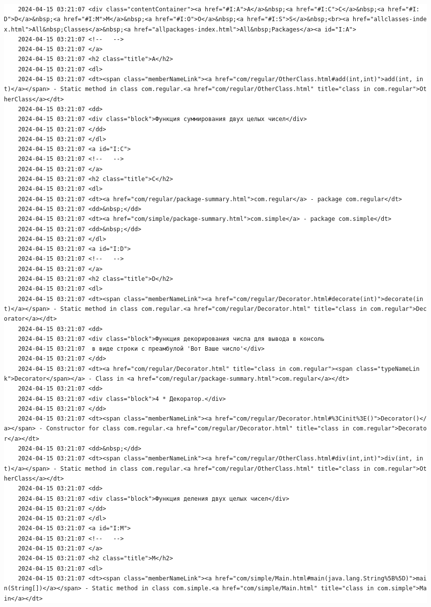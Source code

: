         2024-04-15 03:21:07 <div class="contentContainer"><a href="#I:A">A</a>&nbsp;<a href="#I:C">C</a>&nbsp;<a href="#I:D">D</a>&nbsp;<a href="#I:M">M</a>&nbsp;<a href="#I:O">O</a>&nbsp;<a href="#I:S">S</a>&nbsp;<br><a href="allclasses-index.html">All&nbsp;Classes</a>&nbsp;<a href="allpackages-index.html">All&nbsp;Packages</a><a id="I:A">
        2024-04-15 03:21:07 <!--   -->
        2024-04-15 03:21:07 </a>
        2024-04-15 03:21:07 <h2 class="title">A</h2>
        2024-04-15 03:21:07 <dl>
        2024-04-15 03:21:07 <dt><span class="memberNameLink"><a href="com/regular/OtherClass.html#add(int,int)">add(int, int)</a></span> - Static method in class com.regular.<a href="com/regular/OtherClass.html" title="class in com.regular">OtherClass</a></dt>
        2024-04-15 03:21:07 <dd>
        2024-04-15 03:21:07 <div class="block">Функция суммирования двух целых чисел</div>
        2024-04-15 03:21:07 </dd>
        2024-04-15 03:21:07 </dl>
        2024-04-15 03:21:07 <a id="I:C">
        2024-04-15 03:21:07 <!--   -->
        2024-04-15 03:21:07 </a>
        2024-04-15 03:21:07 <h2 class="title">C</h2>
        2024-04-15 03:21:07 <dl>
        2024-04-15 03:21:07 <dt><a href="com/regular/package-summary.html">com.regular</a> - package com.regular</dt>
        2024-04-15 03:21:07 <dd>&nbsp;</dd>
        2024-04-15 03:21:07 <dt><a href="com/simple/package-summary.html">com.simple</a> - package com.simple</dt>
        2024-04-15 03:21:07 <dd>&nbsp;</dd>
        2024-04-15 03:21:07 </dl>
        2024-04-15 03:21:07 <a id="I:D">
        2024-04-15 03:21:07 <!--   -->
        2024-04-15 03:21:07 </a>
        2024-04-15 03:21:07 <h2 class="title">D</h2>
        2024-04-15 03:21:07 <dl>
        2024-04-15 03:21:07 <dt><span class="memberNameLink"><a href="com/regular/Decorator.html#decorate(int)">decorate(int)</a></span> - Static method in class com.regular.<a href="com/regular/Decorator.html" title="class in com.regular">Decorator</a></dt>
        2024-04-15 03:21:07 <dd>
        2024-04-15 03:21:07 <div class="block">Функция декорирования числа для вывода в консоль
        2024-04-15 03:21:07  в виде строки с преамбулой 'Вот Ваше число'</div>
        2024-04-15 03:21:07 </dd>
        2024-04-15 03:21:07 <dt><a href="com/regular/Decorator.html" title="class in com.regular"><span class="typeNameLink">Decorator</span></a> - Class in <a href="com/regular/package-summary.html">com.regular</a></dt>
        2024-04-15 03:21:07 <dd>
        2024-04-15 03:21:07 <div class="block">4 * Декоратор.</div>
        2024-04-15 03:21:07 </dd>
        2024-04-15 03:21:07 <dt><span class="memberNameLink"><a href="com/regular/Decorator.html#%3Cinit%3E()">Decorator()</a></span> - Constructor for class com.regular.<a href="com/regular/Decorator.html" title="class in com.regular">Decorator</a></dt>
        2024-04-15 03:21:07 <dd>&nbsp;</dd>
        2024-04-15 03:21:07 <dt><span class="memberNameLink"><a href="com/regular/OtherClass.html#div(int,int)">div(int, int)</a></span> - Static method in class com.regular.<a href="com/regular/OtherClass.html" title="class in com.regular">OtherClass</a></dt>
        2024-04-15 03:21:07 <dd>
        2024-04-15 03:21:07 <div class="block">Функция деления двух целых чисел</div>
        2024-04-15 03:21:07 </dd>
        2024-04-15 03:21:07 </dl>
        2024-04-15 03:21:07 <a id="I:M">
        2024-04-15 03:21:07 <!--   -->
        2024-04-15 03:21:07 </a>
        2024-04-15 03:21:07 <h2 class="title">M</h2>
        2024-04-15 03:21:07 <dl>
        2024-04-15 03:21:07 <dt><span class="memberNameLink"><a href="com/simple/Main.html#main(java.lang.String%5B%5D)">main(String[])</a></span> - Static method in class com.simple.<a href="com/simple/Main.html" title="class in com.simple">Main</a></dt>